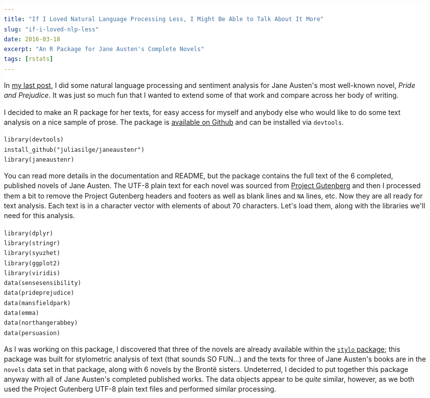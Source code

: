 ```yaml
---
title: "If I Loved Natural Language Processing Less, I Might Be Able to Talk About It More"
slug: "if-i-loved-nlp-less"
date: 2016-03-18
excerpt: "An R Package for Jane Austen's Complete Novels"
tags: [rstats]
---
```




In [my last post](http://juliasilge.com/blog/You-Must-Allow-Me/), I did some natural language processing and sentiment analysis for Jane Austen's most well-known novel, *Pride and Prejudice*. It was just so much fun that I wanted to extend some of that work and compare across her body of writing.

I decided to make an R package for her texts, for easy access for myself and anybody else who would like to do some text analysis on a nice sample of prose. The package is [available on Github](https://github.com/juliasilge/janeaustenr) and can be installed via `devtools`.


```{r}
library(devtools)
install_github("juliasilge/janeaustenr")
library(janeaustenr)
```

You can read more details in the documentation and README, but the package contains the full text of the 6 completed, published novels of Jane Austen. The UTF-8 plain text for each novel was sourced from [Project Gutenberg](https://www.gutenberg.org/) and then I processed them a bit to remove the Project Gutenberg headers and footers as well as blank lines and `NA` lines, etc. Now they are all ready for text analysis. Each text is in a character vector with elements of about 70 characters. Let's load them, along with the libraries we'll need for this analysis.


```{r}
library(dplyr)
library(stringr)
library(syuzhet)
library(ggplot2)
library(viridis)
data(sensesensibility)
data(prideprejudice)
data(mansfieldpark)
data(emma)
data(northangerabbey)
data(persuasion)
```

As I was working on this package, I discovered that three of the novels are already available within the [`stylo` package](https://cran.r-project.org/web/packages/stylo/index.html); this package was built for stylometric analysis of text (that sounds SO FUN...) and the texts for three of Jane Austen's books are in the `novels` data set in that package, along with 6 novels by the Brontë sisters. Undeterred, I decided to put together this package anyway with all of Jane Austen's completed published works. The data objects appear to be *quite* similar, however, as we both used the Project Gutenberg UTF-8 plain text files and performed similar processing.
